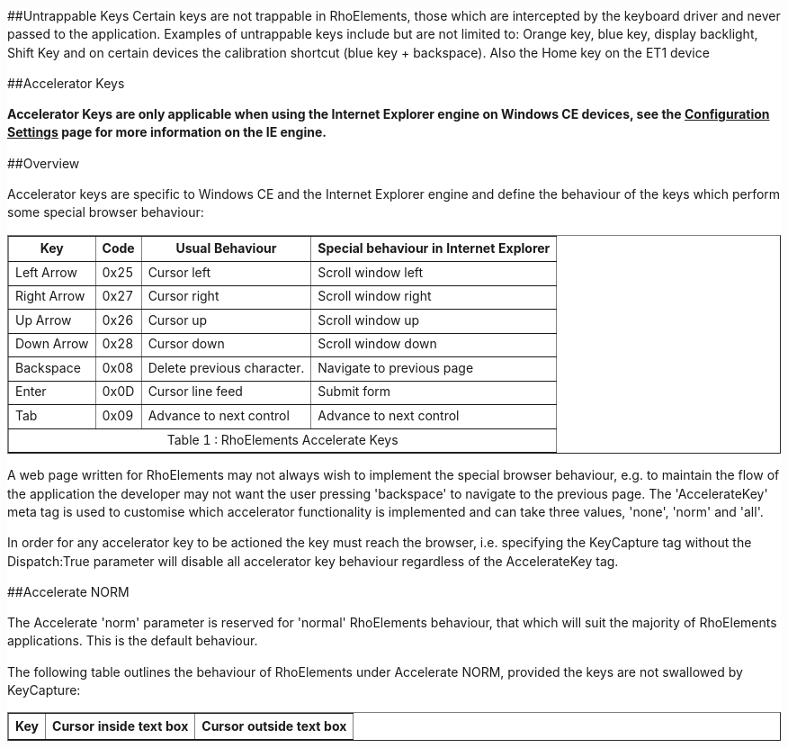 ##Untrappable Keys
Certain keys are not trappable in RhoElements, those which are intercepted by the keyboard driver and never passed to the application. Examples of untrappable keys include but are not limited to: Orange key, blue key, display backlight, Shift Key and on certain devices the calibration shortcut (blue key + backspace). Also the Home key on the ET1 device

##Accelerator Keys </span>
	
<b>Accelerator Keys are only applicable when using the Internet Explorer engine on Windows CE devices, see the [Configuration Settings](ConfigurationSettings) page for more information on the IE engine.</b>

##Overview 
		
Accelerator keys are specific to Windows CE and the Internet Explorer engine and define the behaviour of the keys which perform some special browser behaviour:
<table class="facelift" style="width:100%" border="1" padding="5px"> 

<tr><th>Key</th><th>           Code</th><th>    Usual Behaviour</th><th>               Special behaviour in Internet Explorer</th></tr>
<tr><td>Left Arrow </td><td>   0x25 </td><td>   Cursor left  </td><td>                 Scroll window left </td></tr>
<tr><td class="clsEvenRow">Right Arrow</td><td class="clsEvenRow">   0x27  </td><td class="clsEvenRow">  Cursor right  </td><td class="clsEvenRow">                Scroll window right</td></tr>
<tr><td>Up Arrow </td><td>     0x26  </td><td>  Cursor up	  </td><td>                  Scroll window up</td></tr>
<tr><td class="clsEvenRow">Down Arrow </td><td class="clsEvenRow">   0x28  </td><td class="clsEvenRow">  Cursor down   </td><td class="clsEvenRow">                Scroll window down</td></tr>
<tr><td>Backspace </td><td>    0x08  </td><td>  Delete previous character. </td><td>   Navigate to previous page</td></tr>
<tr><td class="clsEvenRow">Enter </td><td class="clsEvenRow">        0x0D  </td><td class="clsEvenRow">  Cursor line feed      </td><td class="clsEvenRow">        Submit form</td></tr>
<tr><td>Tab </td><td>          0x09  </td><td>  Advance to next control </td><td>      Advance to next control</td></tr>
<tr><td colspan="4" align="center">Table 1 : RhoElements Accelerate Keys</td></tr>
</table>
A web page written for RhoElements may not always wish to implement the special browser behaviour, e.g. to maintain the flow of the application the developer may not want the user pressing 'backspace' to navigate to the previous page. The 'AccelerateKey' meta tag is used to customise which accelerator functionality is implemented and can take three values, 'none', 'norm' and 'all'.

In order for any accelerator key to be actioned the key must reach the browser, i.e. specifying the KeyCapture tag without the Dispatch:True parameter will disable all accelerator key behaviour regardless of the AccelerateKey tag.

##Accelerate NORM 
	
The Accelerate 'norm' parameter is reserved for 'normal' RhoElements behaviour, that which will suit the majority of RhoElements applications. This is the default behaviour.

The following table outlines the behaviour of RhoElements under Accelerate NORM, provided the keys are not swallowed by KeyCapture:
<table class="facelift" style="width:100%" border="1" padding="5px"> 

<tr><th>Key</th><th>            Cursor inside text box</th><th>	   Cursor outside text box</th></tr>

